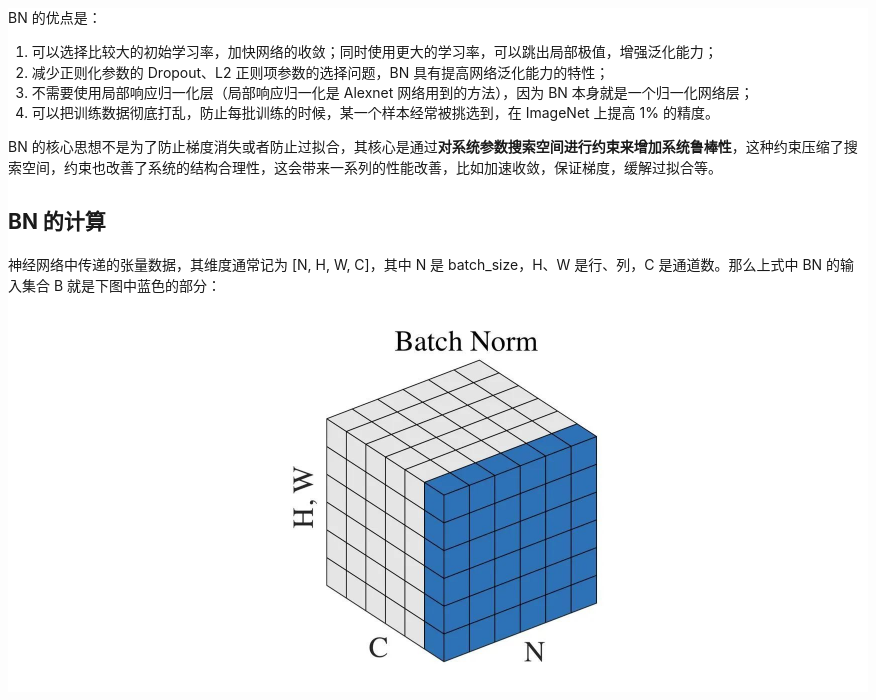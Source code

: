 BN 的优点是：

1. 可以选择比较大的初始学习率，加快网络的收敛；同时使用更大的学习率，可以跳出局部极值，增强泛化能力；
2. 减少正则化参数的 Dropout、L2 正则项参数的选择问题，BN 具有提高网络泛化能力的特性；
3. 不需要使用局部响应归一化层（局部响应归一化是 Alexnet 网络用到的方法），因为 BN 本身就是一个归一化网络层；
4. 可以把训练数据彻底打乱，防止每批训练的时候，某一个样本经常被挑选到，在 ImageNet 上提高 1% 的精度。 

BN 的核心思想不是为了防止梯度消失或者防止过拟合，其核心是通过**对系统参数搜索空间进行约束来增加系统鲁棒性**，这种约束压缩了搜索空间，约束也改善了系统的结构合理性，这会带来一系列的性能改善，比如加速收敛，保证梯度，缓解过拟合等。

## BN 的计算

神经网络中传递的张量数据，其维度通常记为 [N, H, W, C]，其中 N 是 batch_size，H、W 是行、列，C 是通道数。那么上式中 BN 的输入集合 B 就是下图中蓝色的部分：

<div align=center><img src="/assets/Batch_normalization-2022-05-22-15-19-58.png" alt="Batch_normalization-2022-05-22-15-19-58" style="zoom:50%;" /></div>
